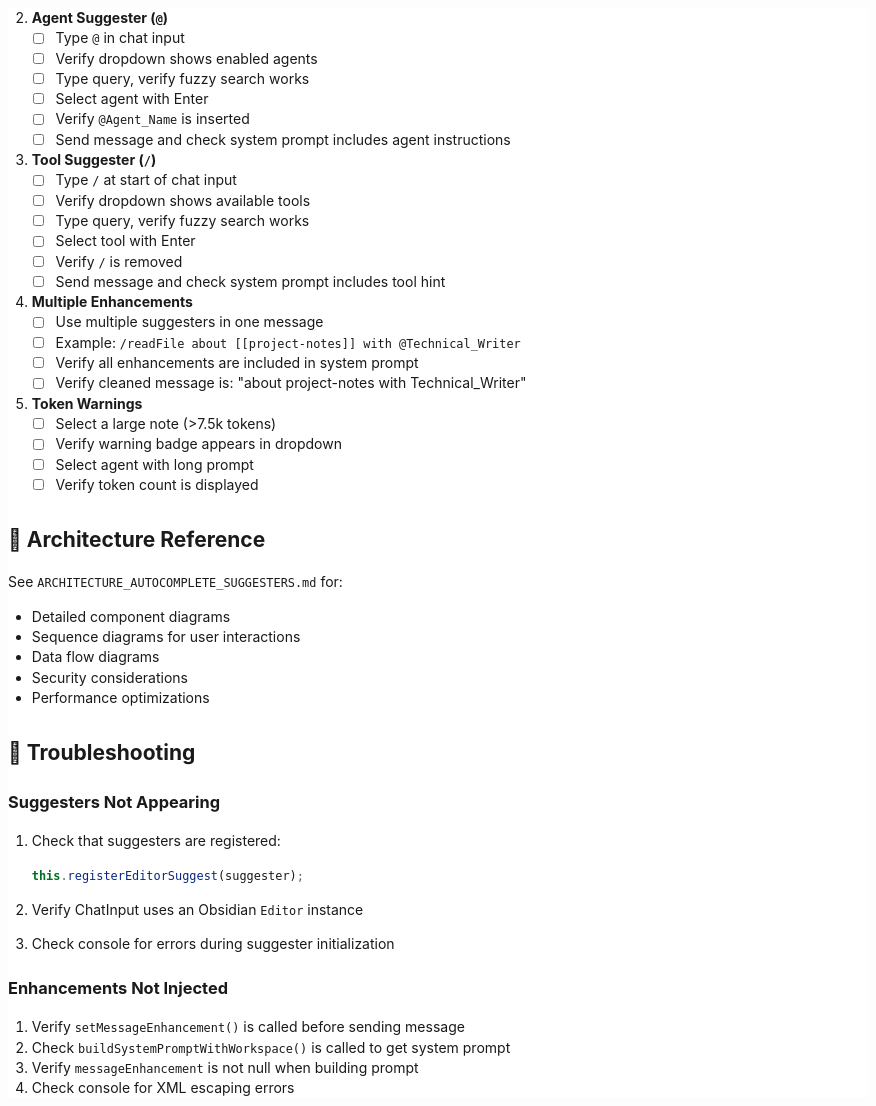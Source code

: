 2. **Agent Suggester (`@`)**
   - [ ] Type `@` in chat input
   - [ ] Verify dropdown shows enabled agents
   - [ ] Type query, verify fuzzy search works
   - [ ] Select agent with Enter
   - [ ] Verify `@Agent_Name` is inserted
   - [ ] Send message and check system prompt includes agent instructions

3. **Tool Suggester (`/`)**
   - [ ] Type `/` at start of chat input
   - [ ] Verify dropdown shows available tools
   - [ ] Type query, verify fuzzy search works
   - [ ] Select tool with Enter
   - [ ] Verify `/` is removed
   - [ ] Send message and check system prompt includes tool hint

4. **Multiple Enhancements**
   - [ ] Use multiple suggesters in one message
   - [ ] Example: `/readFile about [[project-notes]] with @Technical_Writer`
   - [ ] Verify all enhancements are included in system prompt
   - [ ] Verify cleaned message is: "about project-notes with Technical_Writer"

5. **Token Warnings**
   - [ ] Select a large note (>7.5k tokens)
   - [ ] Verify warning badge appears in dropdown
   - [ ] Select agent with long prompt
   - [ ] Verify token count is displayed

## 📝 Architecture Reference

See `ARCHITECTURE_AUTOCOMPLETE_SUGGESTERS.md` for:
- Detailed component diagrams
- Sequence diagrams for user interactions
- Data flow diagrams
- Security considerations
- Performance optimizations

## 🐛 Troubleshooting

### Suggesters Not Appearing

1. Check that suggesters are registered:
   ```typescript
   this.registerEditorSuggest(suggester);
   ```

2. Verify ChatInput uses an Obsidian `Editor` instance

3. Check console for errors during suggester initialization

### Enhancements Not Injected

1. Verify `setMessageEnhancement()` is called before sending message
2. Check `buildSystemPromptWithWorkspace()` is called to get system prompt
3. Verify `messageEnhancement` is not null when building prompt
4. Check console for XML escaping errors
